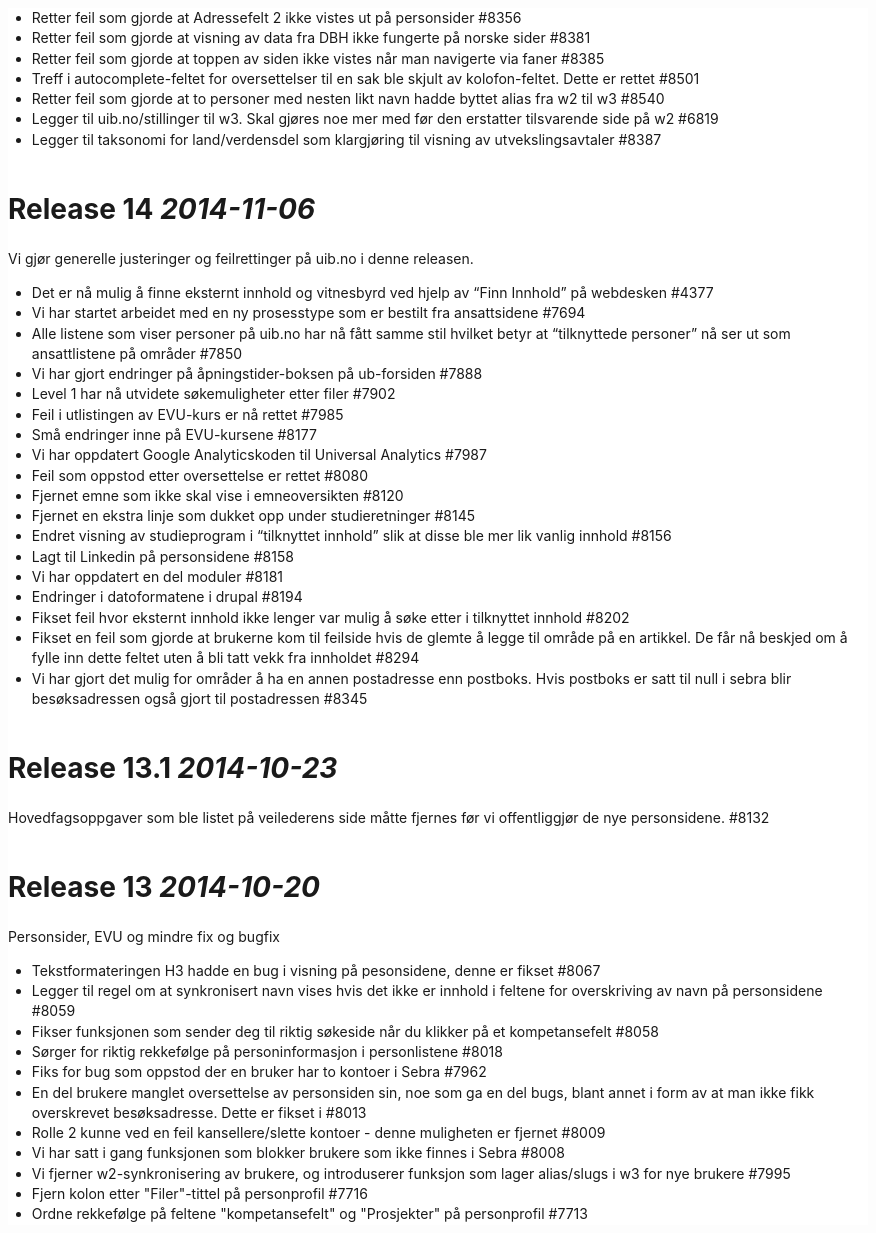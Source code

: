 - Retter feil som gjorde at Adressefelt 2 ikke vistes ut på personsider #8356
- Retter feil som gjorde at visning av data fra DBH ikke fungerte på norske sider #8381
- Retter feil som gjorde at toppen av siden ikke vistes når man navigerte via faner #8385
- Treff i autocomplete-feltet for oversettelser til en sak ble skjult av kolofon-feltet. Dette er rettet #8501
- Retter feil som gjorde at to personer med nesten likt navn hadde byttet alias fra w2 til w3 #8540
- Legger til uib.no/stillinger til w3. Skal gjøres noe mer med før den erstatter tilsvarende side på w2 #6819
- Legger til taksonomi for land/verdensdel som klargjøring til visning av utvekslingsavtaler #8387

# Release 14 _2014-11-06_

Vi gjør generelle justeringer og feilrettinger på uib.no i denne releasen.

- Det er nå mulig å finne eksternt innhold og vitnesbyrd ved hjelp av “Finn Innhold” på webdesken #4377
- Vi har startet arbeidet med en ny prosesstype som er bestilt fra ansattsidene #7694
- Alle listene som viser personer på uib.no har nå fått samme stil hvilket betyr at “tilknyttede personer” nå ser ut som ansattlistene på områder #7850
- Vi har gjort endringer på åpningstider-boksen på ub-forsiden #7888
- Level 1 har nå utvidete søkemuligheter etter filer #7902
- Feil i utlistingen av EVU-kurs er nå rettet #7985
- Små endringer inne på EVU-kursene #8177
- Vi har oppdatert Google Analyticskoden til Universal Analytics #7987
- Feil som oppstod etter oversettelse er rettet #8080
- Fjernet emne som ikke skal vise i emneoversikten #8120
- Fjernet en ekstra linje som dukket opp under studieretninger #8145
- Endret visning av studieprogram i “tilknyttet innhold” slik at disse ble mer lik vanlig innhold #8156
- Lagt til Linkedin på personsidene #8158
- Vi har oppdatert en del moduler #8181
- Endringer i datoformatene i drupal #8194
- Fikset feil hvor eksternt innhold ikke lenger var mulig å søke etter i tilknyttet innhold #8202
- Fikset en feil som gjorde at brukerne kom til feilside hvis de glemte å legge til område på en artikkel. De får nå beskjed om å fylle inn dette feltet uten å bli tatt vekk fra innholdet #8294
- Vi har gjort det mulig for områder å ha en annen postadresse enn postboks. Hvis postboks er satt til null i sebra blir besøksadressen også gjort til postadressen #8345

# Release 13.1 _2014-10-23_

Hovedfagsoppgaver som ble listet på veilederens side måtte fjernes før vi offentliggjør de nye personsidene. #8132

# Release 13 _2014-10-20_

Personsider, EVU og mindre fix og bugfix

- Tekstformateringen H3 hadde en bug i visning på pesonsidene, denne er fikset #8067
- Legger til regel om at synkronisert navn vises hvis det ikke er innhold i feltene for overskriving av navn på personsidene #8059
- Fikser funksjonen som sender deg til riktig søkeside når du klikker på et kompetansefelt #8058
- Sørger for riktig rekkefølge på personinformasjon i personlistene #8018
- Fiks for bug som oppstod der en bruker har to kontoer i Sebra #7962
- En del brukere manglet oversettelse av personsiden sin, noe som ga en del bugs, blant annet i form av at man ikke fikk overskrevet besøksadresse. Dette er fikset i #8013
- Rolle 2 kunne ved en feil kansellere/slette kontoer - denne muligheten er fjernet #8009
- Vi har satt i gang funksjonen som blokker brukere som ikke finnes i Sebra #8008
- Vi fjerner w2-synkronisering av brukere, og introduserer funksjon som lager alias/slugs i w3 for nye brukere #7995
- Fjern kolon etter "Filer"-tittel på personprofil #7716
- Ordne rekkefølge på feltene "kompetansefelt" og "Prosjekter" på personprofil #7713
